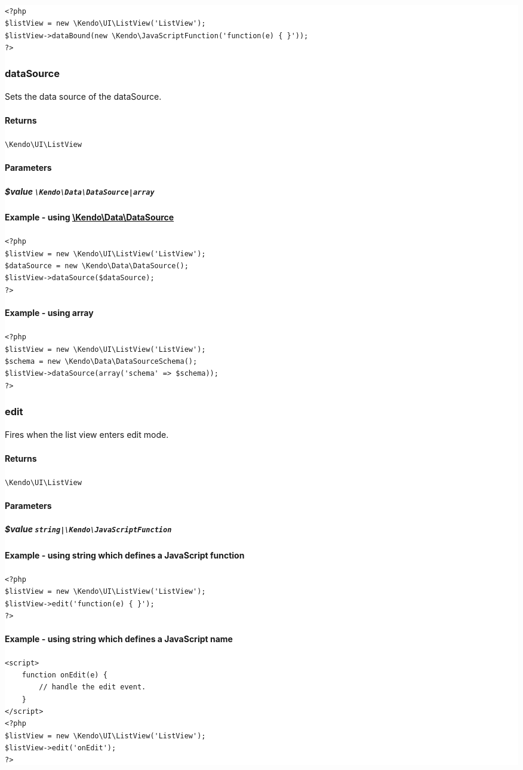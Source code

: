     <?php
    $listView = new \Kendo\UI\ListView('ListView');
    $listView->dataBound(new \Kendo\JavaScriptFunction('function(e) { }'));
    ?>

### dataSource

Sets the data source of the dataSource.

#### Returns
`\Kendo\UI\ListView`

#### Parameters

##### $value `\Kendo\Data\DataSource|array`

#### Example - using [\Kendo\Data\DataSource](/api/wrappers/php/kendo/data/datasource)

    <?php
    $listView = new \Kendo\UI\ListView('ListView');
    $dataSource = new \Kendo\Data\DataSource();
    $listView->dataSource($dataSource);
    ?>

#### Example - using array

    <?php
    $listView = new \Kendo\UI\ListView('ListView');
    $schema = new \Kendo\Data\DataSourceSchema();
    $listView->dataSource(array('schema' => $schema));
    ?>

### edit
Fires when the list view enters edit mode.

#### Returns
`\Kendo\UI\ListView`

#### Parameters

##### $value `string|\Kendo\JavaScriptFunction`

#### Example - using string which defines a JavaScript function

    <?php
    $listView = new \Kendo\UI\ListView('ListView');
    $listView->edit('function(e) { }');
    ?>

#### Example - using string which defines a JavaScript name
    <script>
        function onEdit(e) {
            // handle the edit event.
        }
    </script>
    <?php
    $listView = new \Kendo\UI\ListView('ListView');
    $listView->edit('onEdit');
    ?>
